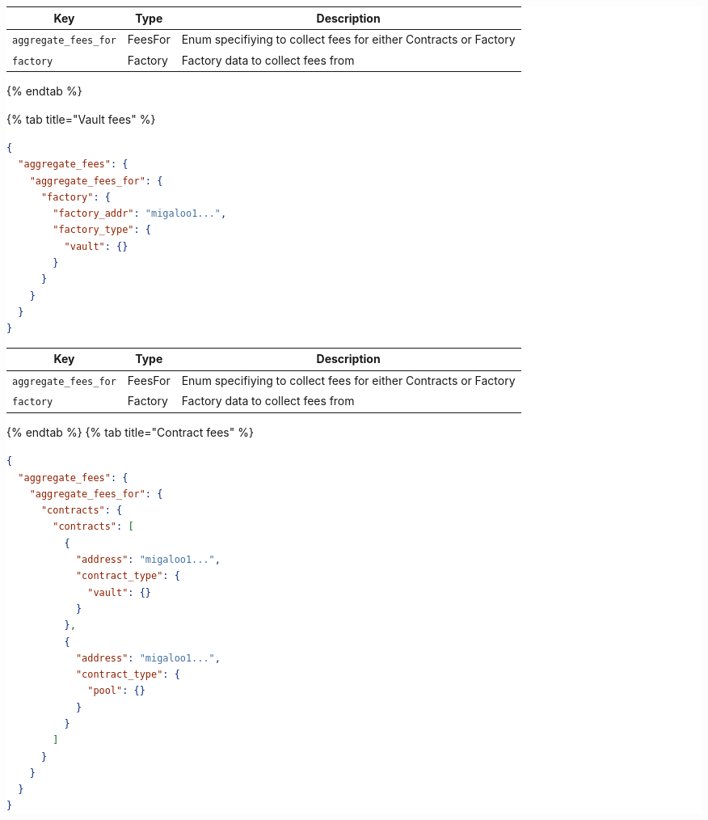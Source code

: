 | Key                  | Type    | Description                                                      |
|----------------------|---------|------------------------------------------------------------------|
| `aggregate_fees_for` | FeesFor | Enum specifiying to collect fees for either Contracts or Factory |
| `factory`            | Factory | Factory data to collect fees from                                |

{% endtab %}

{% tab title="Vault fees" %}

```json
{
  "aggregate_fees": {
    "aggregate_fees_for": {
      "factory": {
        "factory_addr": "migaloo1...",
        "factory_type": {
          "vault": {}
        }
      }
    }
  }
}
```

| Key                  | Type    | Description                                                      |
|----------------------|---------|------------------------------------------------------------------|
| `aggregate_fees_for` | FeesFor | Enum specifiying to collect fees for either Contracts or Factory |
| `factory`            | Factory | Factory data to collect fees from                                |

{% endtab %}
{% tab title="Contract fees" %}

```json
{
  "aggregate_fees": {
    "aggregate_fees_for": {
      "contracts": {
        "contracts": [
          {
            "address": "migaloo1...",
            "contract_type": {
              "vault": {}
            }
          },
          {
            "address": "migaloo1...",
            "contract_type": {
              "pool": {}
            }
          }
        ]
      }
    }
  }
}
```
